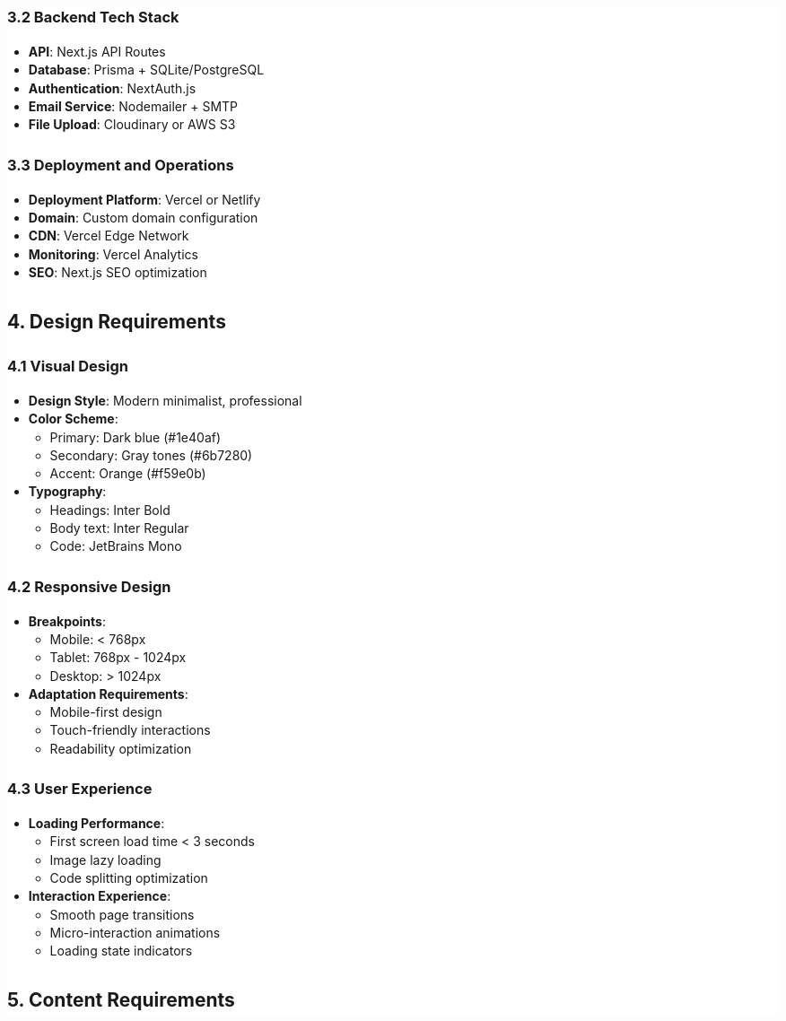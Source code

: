 ### 3.2 Backend Tech Stack
- **API**: Next.js API Routes
- **Database**: Prisma + SQLite/PostgreSQL
- **Authentication**: NextAuth.js
- **Email Service**: Nodemailer + SMTP
- **File Upload**: Cloudinary or AWS S3

### 3.3 Deployment and Operations
- **Deployment Platform**: Vercel or Netlify
- **Domain**: Custom domain configuration
- **CDN**: Vercel Edge Network
- **Monitoring**: Vercel Analytics
- **SEO**: Next.js SEO optimization

## 4. Design Requirements

### 4.1 Visual Design
- **Design Style**: Modern minimalist, professional
- **Color Scheme**: 
  - Primary: Dark blue (#1e40af)
  - Secondary: Gray tones (#6b7280)
  - Accent: Orange (#f59e0b)
- **Typography**: 
  - Headings: Inter Bold
  - Body text: Inter Regular
  - Code: JetBrains Mono

### 4.2 Responsive Design
- **Breakpoints**:
  - Mobile: < 768px
  - Tablet: 768px - 1024px
  - Desktop: > 1024px
- **Adaptation Requirements**:
  - Mobile-first design
  - Touch-friendly interactions
  - Readability optimization

### 4.3 User Experience
- **Loading Performance**:
  - First screen load time < 3 seconds
  - Image lazy loading
  - Code splitting optimization
- **Interaction Experience**:
  - Smooth page transitions
  - Micro-interaction animations
  - Loading state indicators

## 5. Content Requirements

